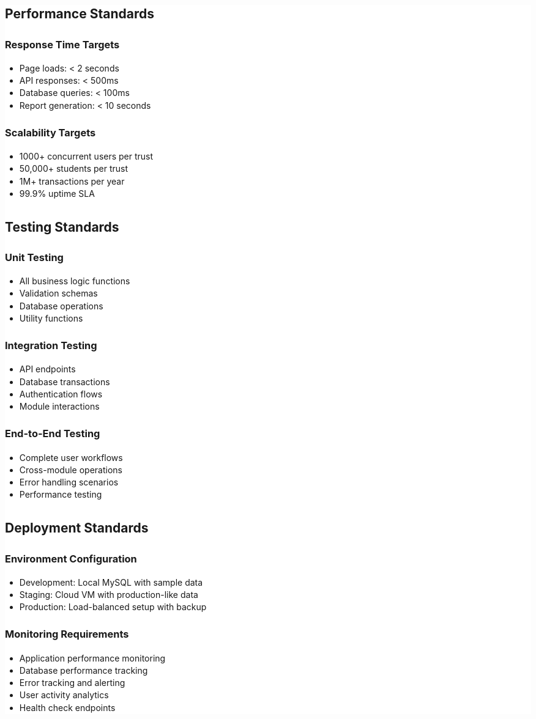 ## Performance Standards

### Response Time Targets
- Page loads: < 2 seconds
- API responses: < 500ms
- Database queries: < 100ms
- Report generation: < 10 seconds

### Scalability Targets
- 1000+ concurrent users per trust
- 50,000+ students per trust
- 1M+ transactions per year
- 99.9% uptime SLA

## Testing Standards

### Unit Testing
- All business logic functions
- Validation schemas
- Database operations
- Utility functions

### Integration Testing
- API endpoints
- Database transactions
- Authentication flows
- Module interactions

### End-to-End Testing
- Complete user workflows
- Cross-module operations
- Error handling scenarios
- Performance testing

## Deployment Standards

### Environment Configuration
- Development: Local MySQL with sample data
- Staging: Cloud VM with production-like data
- Production: Load-balanced setup with backup

### Monitoring Requirements
- Application performance monitoring
- Database performance tracking
- Error tracking and alerting
- User activity analytics
- Health check endpoints
